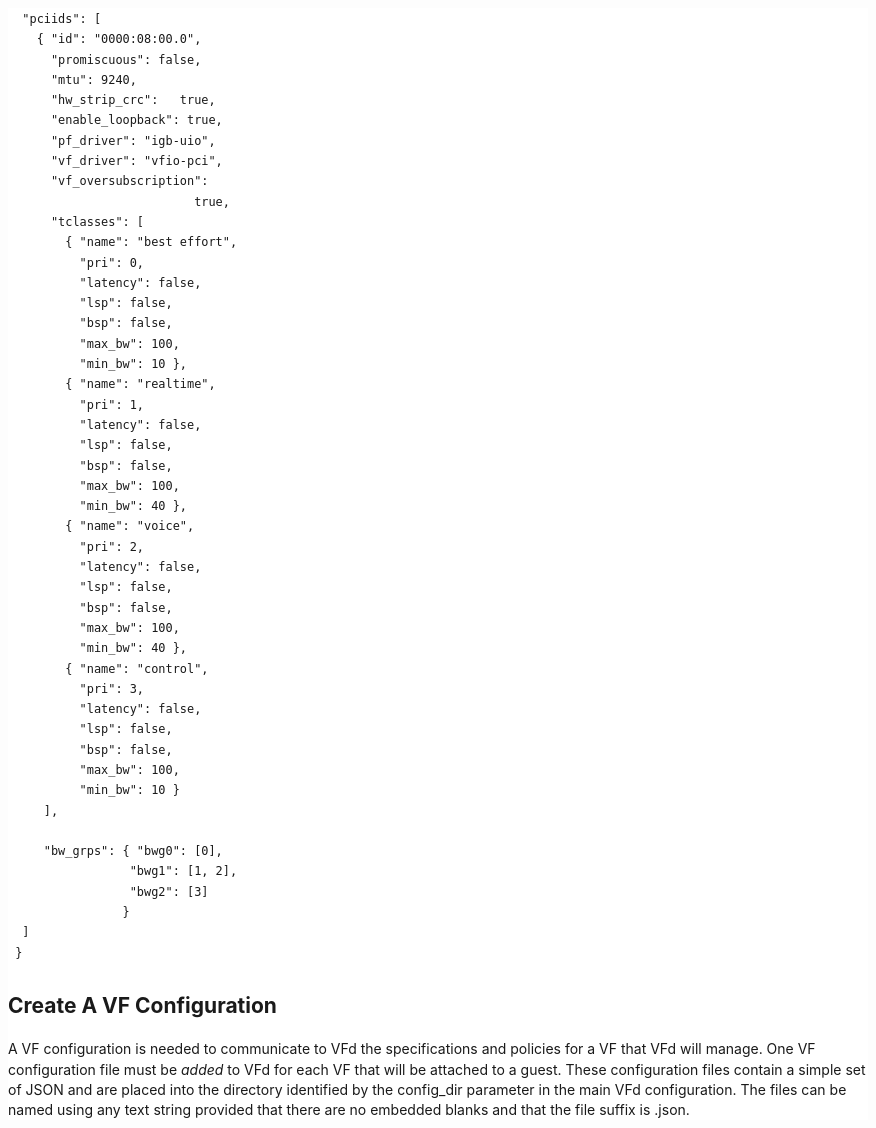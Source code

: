       "pciids": [ 
        { "id": "0000:08:00.0",
          "promiscuous": false,
          "mtu": 9240,
          "hw_strip_crc":   true,
          "enable_loopback": true,
          "pf_driver": "igb-uio",
          "vf_driver": "vfio-pci",
          "vf_oversubscription": 
                              true,
          "tclasses": [
            { "name": "best effort",
              "pri": 0,
              "latency": false,
              "lsp": false,
              "bsp": false,
              "max_bw": 100,
              "min_bw": 10 },
            { "name": "realtime",
              "pri": 1,
              "latency": false,
              "lsp": false,
              "bsp": false,
              "max_bw": 100,
              "min_bw": 40 },
            { "name": "voice",
              "pri": 2,
              "latency": false,
              "lsp": false,
              "bsp": false,
              "max_bw": 100,
              "min_bw": 40 },
            { "name": "control",
              "pri": 3,
              "latency": false,
              "lsp": false,
              "bsp": false,
              "max_bw": 100,
              "min_bw": 10 }
         ],
     
         "bw_grps": { "bwg0": [0],
                     "bwg1": [1, 2],
                     "bwg2": [3]
                    }
      ]
     }
 
 
 
## Create A VF Configuration 
A VF configuration is needed to communicate to VFd the 
specifications and policies for a VF that VFd will 
manage. One VF configuration file must be _added_ to VFd 
for each VF that will be attached to a guest. These 
configuration files contain a simple set of JSON and are 
placed into the directory identified by the config_dir 
parameter in the main VFd configuration. The files can be 
named using any text string provided that there are no 
embedded blanks and that the file suffix is .json. 
 